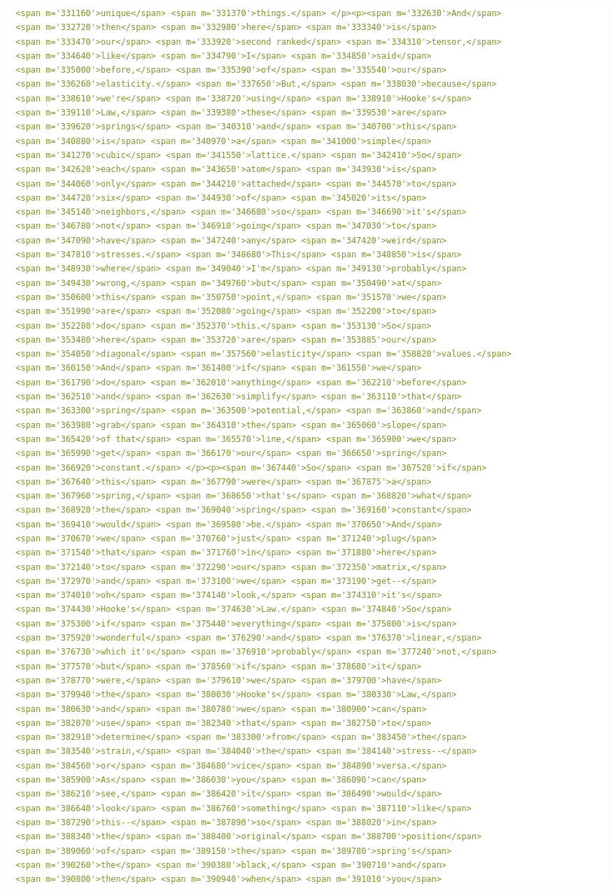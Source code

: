 ```yaml
  <span m='331160'>unique</span> <span m='331370'>things.</span> </p><p><span m='332630'>And</span>
  <span m='332720'>then</span> <span m='332980'>here</span> <span m='333340'>is</span>
  <span m='333470'>our</span> <span m='333920'>second ranked</span> <span m='334310'>tensor,</span>
  <span m='334640'>like</span> <span m='334790'>I</span> <span m='334850'>said</span>
  <span m='335000'>before,</span> <span m='335390'>of</span> <span m='335540'>our</span>
  <span m='336260'>elasticity.</span> <span m='337650'>But,</span> <span m='338030'>because</span>
  <span m='338610'>we're</span> <span m='338720'>using</span> <span m='338910'>Hooke's</span>
  <span m='339110'>Law,</span> <span m='339380'>these</span> <span m='339530'>are</span>
  <span m='339620'>springs</span> <span m='340310'>and</span> <span m='340700'>this</span>
  <span m='340880'>is</span> <span m='340970'>a</span> <span m='341000'>simple</span>
  <span m='341270'>cubic</span> <span m='341550'>lattice.</span> <span m='342410'>So</span>
  <span m='342620'>each</span> <span m='343650'>atom</span> <span m='343930'>is</span>
  <span m='344060'>only</span> <span m='344210'>attached</span> <span m='344570'>to</span>
  <span m='344720'>six</span> <span m='344930'>of</span> <span m='345020'>its</span>
  <span m='345140'>neighbors,</span> <span m='346680'>so</span> <span m='346690'>it's</span>
  <span m='346780'>not</span> <span m='346910'>going</span> <span m='347030'>to</span>
  <span m='347090'>have</span> <span m='347240'>any</span> <span m='347420'>weird</span>
  <span m='347810'>stresses.</span> <span m='348680'>This</span> <span m='348850'>is</span>
  <span m='348930'>where</span> <span m='349040'>I'm</span> <span m='349130'>probably</span>
  <span m='349430'>wrong,</span> <span m='349760'>but</span> <span m='350490'>at</span>
  <span m='350600'>this</span> <span m='350750'>point,</span> <span m='351570'>we</span>
  <span m='351990'>are</span> <span m='352080'>going</span> <span m='352200'>to</span>
  <span m='352280'>do</span> <span m='352370'>this.</span> <span m='353130'>So</span>
  <span m='353480'>here</span> <span m='353720'>are</span> <span m='353885'>our</span>
  <span m='354050'>diagonal</span> <span m='357560'>elasticity</span> <span m='358820'>values.</span>
  <span m='360150'>And</span> <span m='361400'>if</span> <span m='361550'>we</span>
  <span m='361790'>do</span> <span m='362010'>anything</span> <span m='362210'>before</span>
  <span m='362510'>and</span> <span m='362630'>simplify</span> <span m='363110'>that</span>
  <span m='363300'>spring</span> <span m='363500'>potential,</span> <span m='363860'>and</span>
  <span m='363980'>grab</span> <span m='364310'>the</span> <span m='365060'>slope</span>
  <span m='365420'>of that</span> <span m='365570'>line,</span> <span m='365900'>we</span>
  <span m='365990'>get</span> <span m='366170'>our</span> <span m='366650'>spring</span>
  <span m='366920'>constant.</span> </p><p><span m='367440'>So</span> <span m='367520'>if</span>
  <span m='367640'>this</span> <span m='367790'>were</span> <span m='367875'>a</span>
  <span m='367960'>spring,</span> <span m='368650'>that's</span> <span m='368820'>what</span>
  <span m='368920'>the</span> <span m='369040'>spring</span> <span m='369160'>constant</span>
  <span m='369410'>would</span> <span m='369580'>be.</span> <span m='370650'>And</span>
  <span m='370670'>we</span> <span m='370760'>just</span> <span m='371240'>plug</span>
  <span m='371540'>that</span> <span m='371760'>in</span> <span m='371880'>here</span>
  <span m='372140'>to</span> <span m='372290'>our</span> <span m='372350'>matrix,</span>
  <span m='372970'>and</span> <span m='373100'>we</span> <span m='373190'>get--</span>
  <span m='374010'>oh</span> <span m='374140'>look,</span> <span m='374310'>it's</span>
  <span m='374430'>Hooke's</span> <span m='374630'>Law.</span> <span m='374840'>So</span>
  <span m='375300'>if</span> <span m='375440'>everything</span> <span m='375800'>is</span>
  <span m='375920'>wonderful</span> <span m='376290'>and</span> <span m='376370'>linear,</span>
  <span m='376730'>which it's</span> <span m='376910'>probably</span> <span m='377240'>not,</span>
  <span m='377570'>but</span> <span m='378560'>if</span> <span m='378680'>it</span>
  <span m='378770'>were,</span> <span m='379610'>we</span> <span m='379700'>have</span>
  <span m='379940'>the</span> <span m='380030'>Hooke's</span> <span m='380330'>Law,</span>
  <span m='380630'>and</span> <span m='380780'>we</span> <span m='380900'>can</span>
  <span m='382070'>use</span> <span m='382340'>that</span> <span m='382750'>to</span>
  <span m='382910'>determine</span> <span m='383300'>from</span> <span m='383450'>the</span>
  <span m='383540'>strain,</span> <span m='384040'>the</span> <span m='384140'>stress--</span>
  <span m='384560'>or</span> <span m='384680'>vice</span> <span m='384890'>versa.</span>
  <span m='385900'>As</span> <span m='386030'>you</span> <span m='386090'>can</span>
  <span m='386210'>see,</span> <span m='386420'>it</span> <span m='386490'>would</span>
  <span m='386640'>look</span> <span m='386760'>something</span> <span m='387110'>like</span>
  <span m='387290'>this--</span> <span m='387890'>so</span> <span m='388020'>in</span>
  <span m='388340'>the</span> <span m='388400'>original</span> <span m='388700'>position</span>
  <span m='389060'>of</span> <span m='389150'>the</span> <span m='389780'>spring's</span>
  <span m='390260'>the</span> <span m='390380'>black,</span> <span m='390710'>and</span>
  <span m='390800'>then</span> <span m='390940'>when</span> <span m='391010'>you</span>
```